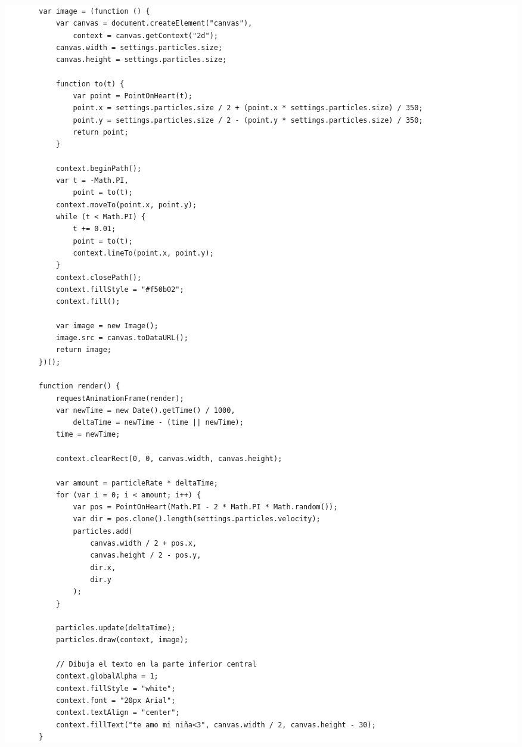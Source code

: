             var image = (function () {
                var canvas = document.createElement("canvas"),
                    context = canvas.getContext("2d");
                canvas.width = settings.particles.size;
                canvas.height = settings.particles.size;

                function to(t) {
                    var point = PointOnHeart(t);
                    point.x = settings.particles.size / 2 + (point.x * settings.particles.size) / 350;
                    point.y = settings.particles.size / 2 - (point.y * settings.particles.size) / 350;
                    return point;
                }

                context.beginPath();
                var t = -Math.PI,
                    point = to(t);
                context.moveTo(point.x, point.y);
                while (t < Math.PI) {
                    t += 0.01;
                    point = to(t);
                    context.lineTo(point.x, point.y);
                }
                context.closePath();
                context.fillStyle = "#f50b02";
                context.fill();

                var image = new Image();
                image.src = canvas.toDataURL();
                return image;
            })();

            function render() {
                requestAnimationFrame(render);
                var newTime = new Date().getTime() / 1000,
                    deltaTime = newTime - (time || newTime);
                time = newTime;

                context.clearRect(0, 0, canvas.width, canvas.height);

                var amount = particleRate * deltaTime;
                for (var i = 0; i < amount; i++) {
                    var pos = PointOnHeart(Math.PI - 2 * Math.PI * Math.random());
                    var dir = pos.clone().length(settings.particles.velocity);
                    particles.add(
                        canvas.width / 2 + pos.x,
                        canvas.height / 2 - pos.y,
                        dir.x,
                        dir.y
                    );
                }

                particles.update(deltaTime);
                particles.draw(context, image);

                // Dibuja el texto en la parte inferior central
                context.globalAlpha = 1;
                context.fillStyle = "white";
                context.font = "20px Arial";
                context.textAlign = "center";
                context.fillText("te amo mi niña<3", canvas.width / 2, canvas.height - 30);
            }
